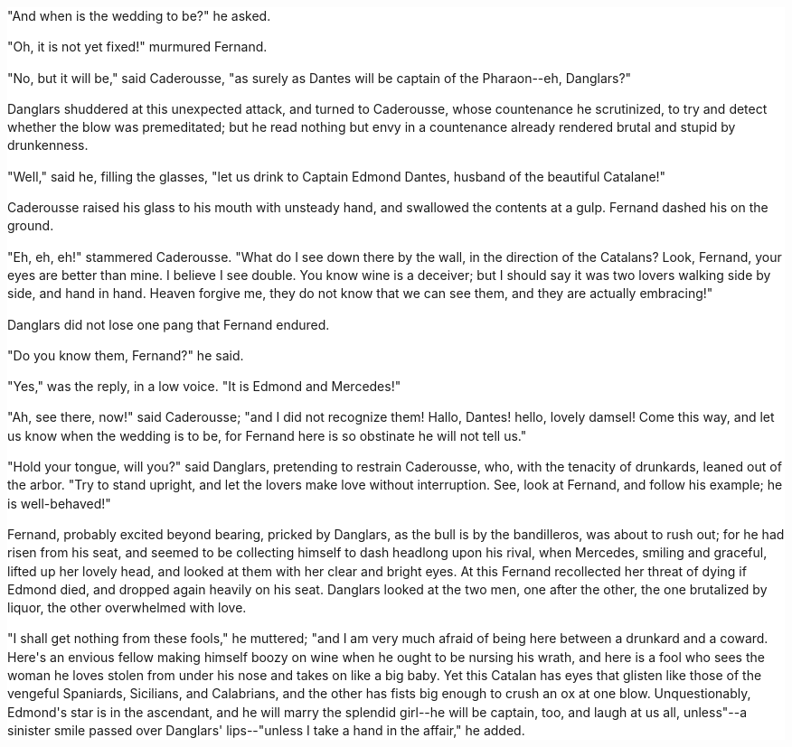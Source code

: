 "And when is the wedding to be?" he asked.

"Oh, it is not yet fixed!" murmured Fernand.

"No, but it will be," said Caderousse, "as surely as Dantes will be
captain of the Pharaon--eh, Danglars?"

Danglars shuddered at this unexpected attack, and turned to Caderousse,
whose countenance he scrutinized, to try and detect whether the blow
was premeditated; but he read nothing but envy in a countenance already
rendered brutal and stupid by drunkenness.

"Well," said he, filling the glasses, "let us drink to Captain Edmond
Dantes, husband of the beautiful Catalane!"

Caderousse raised his glass to his mouth with unsteady hand, and
swallowed the contents at a gulp. Fernand dashed his on the ground.

"Eh, eh, eh!" stammered Caderousse. "What do I see down there by the
wall, in the direction of the Catalans? Look, Fernand, your eyes are
better than mine. I believe I see double. You know wine is a deceiver;
but I should say it was two lovers walking side by side, and hand in
hand. Heaven forgive me, they do not know that we can see them, and they
are actually embracing!"

Danglars did not lose one pang that Fernand endured.

"Do you know them, Fernand?" he said.

"Yes," was the reply, in a low voice. "It is Edmond and Mercedes!"

"Ah, see there, now!" said Caderousse; "and I did not recognize them!
Hallo, Dantes! hello, lovely damsel! Come this way, and let us know when
the wedding is to be, for Fernand here is so obstinate he will not tell
us."

"Hold your tongue, will you?" said Danglars, pretending to restrain
Caderousse, who, with the tenacity of drunkards, leaned out of the
arbor. "Try to stand upright, and let the lovers make love without
interruption. See, look at Fernand, and follow his example; he is
well-behaved!"

Fernand, probably excited beyond bearing, pricked by Danglars, as the
bull is by the bandilleros, was about to rush out; for he had risen from
his seat, and seemed to be collecting himself to dash headlong upon his
rival, when Mercedes, smiling and graceful, lifted up her lovely head,
and looked at them with her clear and bright eyes. At this Fernand
recollected her threat of dying if Edmond died, and dropped again
heavily on his seat. Danglars looked at the two men, one after the
other, the one brutalized by liquor, the other overwhelmed with love.

"I shall get nothing from these fools," he muttered; "and I am very much
afraid of being here between a drunkard and a coward. Here's an envious
fellow making himself boozy on wine when he ought to be nursing his
wrath, and here is a fool who sees the woman he loves stolen from under
his nose and takes on like a big baby. Yet this Catalan has eyes that
glisten like those of the vengeful Spaniards, Sicilians, and Calabrians,
and the other has fists big enough to crush an ox at one blow.
Unquestionably, Edmond's star is in the ascendant, and he will marry the
splendid girl--he will be captain, too, and laugh at us all, unless"--a
sinister smile passed over Danglars' lips--"unless I take a hand in the
affair," he added.
